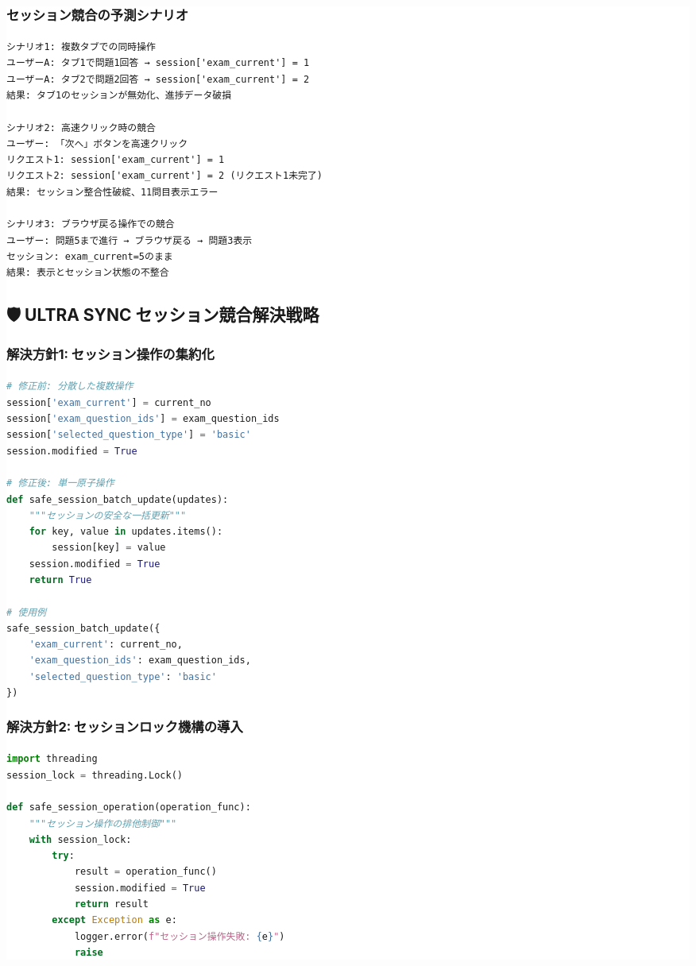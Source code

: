 ### **セッション競合の予測シナリオ**
```
シナリオ1: 複数タブでの同時操作
ユーザーA: タブ1で問題1回答 → session['exam_current'] = 1
ユーザーA: タブ2で問題2回答 → session['exam_current'] = 2
結果: タブ1のセッションが無効化、進捗データ破損

シナリオ2: 高速クリック時の競合
ユーザー: 「次へ」ボタンを高速クリック
リクエスト1: session['exam_current'] = 1
リクエスト2: session['exam_current'] = 2 (リクエスト1未完了)
結果: セッション整合性破綻、11問目表示エラー

シナリオ3: ブラウザ戻る操作での競合
ユーザー: 問題5まで進行 → ブラウザ戻る → 問題3表示
セッション: exam_current=5のまま
結果: 表示とセッション状態の不整合
```

## 🛡️ **ULTRA SYNC セッション競合解決戦略**

### **解決方針1: セッション操作の集約化**
```python
# 修正前: 分散した複数操作
session['exam_current'] = current_no
session['exam_question_ids'] = exam_question_ids
session['selected_question_type'] = 'basic'
session.modified = True

# 修正後: 単一原子操作
def safe_session_batch_update(updates):
    """セッションの安全な一括更新"""
    for key, value in updates.items():
        session[key] = value
    session.modified = True
    return True

# 使用例
safe_session_batch_update({
    'exam_current': current_no,
    'exam_question_ids': exam_question_ids,
    'selected_question_type': 'basic'
})
```

### **解決方針2: セッションロック機構の導入**
```python
import threading
session_lock = threading.Lock()

def safe_session_operation(operation_func):
    """セッション操作の排他制御"""
    with session_lock:
        try:
            result = operation_func()
            session.modified = True
            return result
        except Exception as e:
            logger.error(f"セッション操作失敗: {e}")
            raise
```
